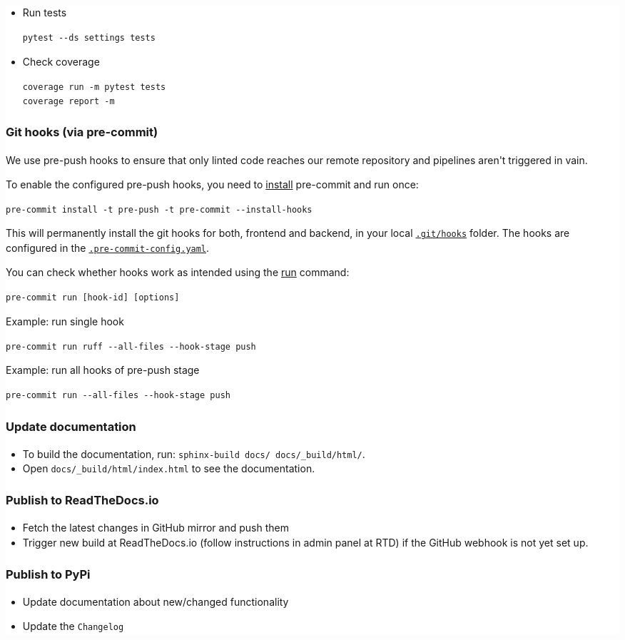 - Run tests
  ````
  pytest --ds settings tests
  ````

- Check coverage
  ````
  coverage run -m pytest tests
  coverage report -m
  ````

### Git hooks (via pre-commit)

We use pre-push hooks to ensure that only linted code reaches our remote repository and pipelines aren't triggered in
vain.

To enable the configured pre-push hooks, you need to [install](https://pre-commit.com/) pre-commit and run once:

    pre-commit install -t pre-push -t pre-commit --install-hooks

This will permanently install the git hooks for both, frontend and backend, in your local
[`.git/hooks`](./.git/hooks) folder.
The hooks are configured in the [`.pre-commit-config.yaml`](templates/.pre-commit-config.yaml.tpl).

You can check whether hooks work as intended using the [run](https://pre-commit.com/#pre-commit-run) command:

    pre-commit run [hook-id] [options]

Example: run single hook

    pre-commit run ruff --all-files --hook-stage push

Example: run all hooks of pre-push stage

    pre-commit run --all-files --hook-stage push

### Update documentation

- To build the documentation, run: `sphinx-build docs/ docs/_build/html/`.
- Open `docs/_build/html/index.html` to see the documentation.



### Publish to ReadTheDocs.io

- Fetch the latest changes in GitHub mirror and push them
- Trigger new build at ReadTheDocs.io (follow instructions in admin panel at RTD) if the GitHub webhook is not yet set
  up.

### Publish to PyPi

- Update documentation about new/changed functionality

- Update the `Changelog`
